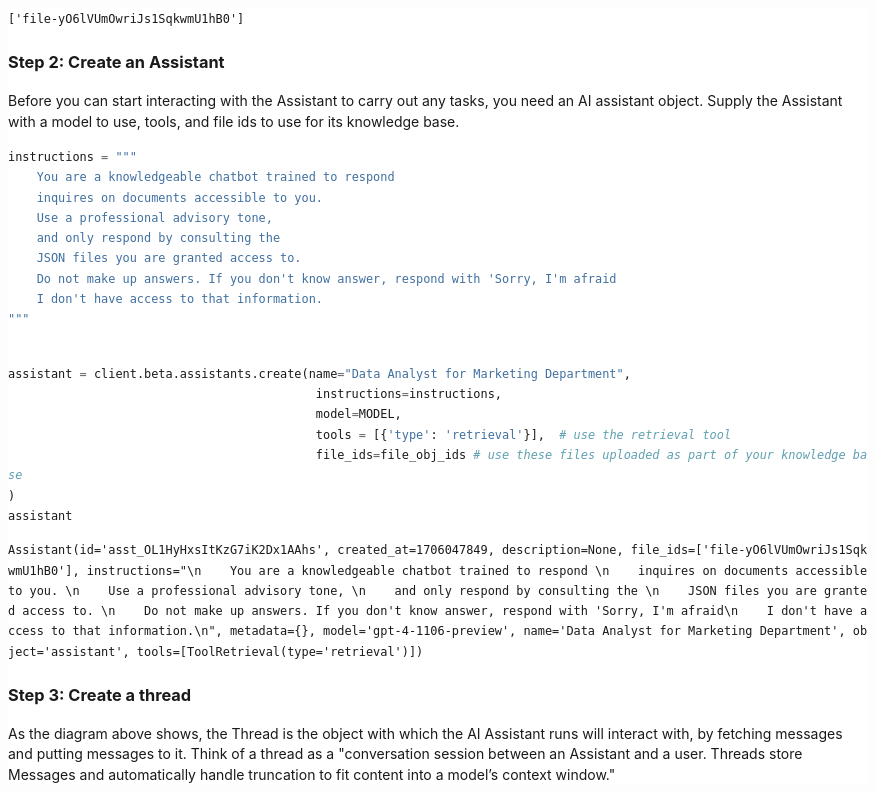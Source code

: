 


    ['file-yO6lVUmOwriJs1SqkwmU1hB0']



### Step 2: Create an Assistant 
Before you can start interacting with the Assistant to carry out any tasks, you need an AI assistant object. Supply the Assistant with a model to use, tools, and file ids to use for its knowledge base.


```python
instructions = """
    You are a knowledgeable chatbot trained to respond 
    inquires on documents accessible to you. 
    Use a professional advisory tone, 
    and only respond by consulting the 
    JSON files you are granted access to. 
    Do not make up answers. If you don't know answer, respond with 'Sorry, I'm afraid
    I don't have access to that information.
"""

```


```python

assistant = client.beta.assistants.create(name="Data Analyst for Marketing Department",
                                           instructions=instructions,
                                           model=MODEL,
                                           tools = [{'type': 'retrieval'}],  # use the retrieval tool
                                           file_ids=file_obj_ids # use these files uploaded as part of your knowledge base
)                                        
assistant
```




    Assistant(id='asst_OL1HyHxsItKzG7iK2Dx1AAhs', created_at=1706047849, description=None, file_ids=['file-yO6lVUmOwriJs1SqkwmU1hB0'], instructions="\n    You are a knowledgeable chatbot trained to respond \n    inquires on documents accessible to you. \n    Use a professional advisory tone, \n    and only respond by consulting the \n    JSON files you are granted access to. \n    Do not make up answers. If you don't know answer, respond with 'Sorry, I'm afraid\n    I don't have access to that information.\n", metadata={}, model='gpt-4-1106-preview', name='Data Analyst for Marketing Department', object='assistant', tools=[ToolRetrieval(type='retrieval')])



### Step 3: Create a thread 
As the diagram above shows, the Thread is the object with which the AI Assistant runs will interact with, by fetching messages and putting messages to it. Think of a thread as a "conversation session between an Assistant and a user. Threads store Messages and automatically handle truncation to fit content into a model’s context window."
